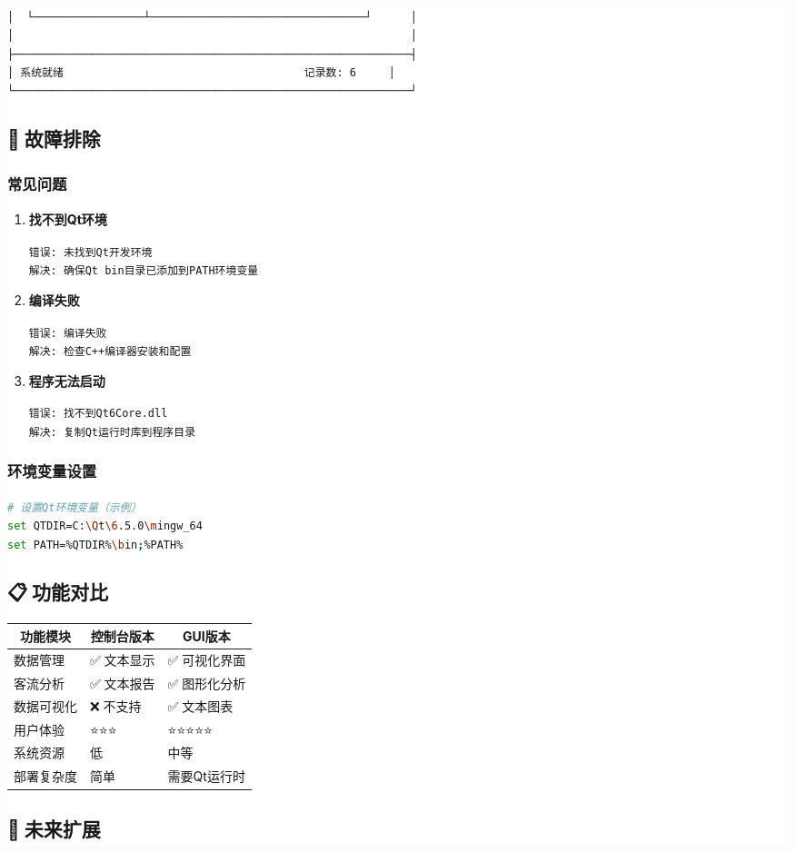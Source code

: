 ```
│  └─────────────────┴─────────────────────────────────┘      │
│                                                             │
├─────────────────────────────────────────────────────────────┤
│ 系统就绪                                     记录数: 6     │
└─────────────────────────────────────────────────────────────┘
```

## 🔧 故障排除

### 常见问题

1. **找不到Qt环境**
   ```bash
   错误: 未找到Qt开发环境
   解决: 确保Qt bin目录已添加到PATH环境变量
   ```

2. **编译失败**
   ```bash
   错误: 编译失败
   解决: 检查C++编译器安装和配置
   ```

3. **程序无法启动**
   ```bash
   错误: 找不到Qt6Core.dll
   解决: 复制Qt运行时库到程序目录
   ```

### 环境变量设置

```bash
# 设置Qt环境变量（示例）
set QTDIR=C:\Qt\6.5.0\mingw_64
set PATH=%QTDIR%\bin;%PATH%
```

## 📋 功能对比

| 功能模块 | 控制台版本 | GUI版本 |
|----------|------------|---------|
| 数据管理 | ✅ 文本显示 | ✅ 可视化界面 |
| 客流分析 | ✅ 文本报告 | ✅ 图形化分析 |
| 数据可视化 | ❌ 不支持 | ✅ 文本图表 |
| 用户体验 | ⭐⭐⭐ | ⭐⭐⭐⭐⭐ |
| 系统资源 | 低 | 中等 |
| 部署复杂度 | 简单 | 需要Qt运行时 |

## 🎯 未来扩展
